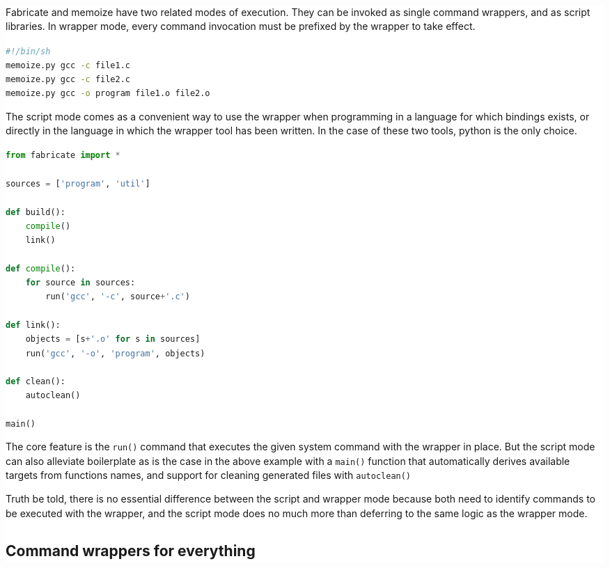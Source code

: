 Fabricate and memoize have two related modes of execution. They can be
invoked as single command wrappers, and as script libraries. In wrapper
mode, every command invocation must be prefixed by the wrapper to take
effect.

```sh
#!/bin/sh
memoize.py gcc -c file1.c
memoize.py gcc -c file2.c
memoize.py gcc -o program file1.o file2.o
```

The script mode comes as a convenient way to use the wrapper when
programming in a language for which bindings exists, or directly in the
language in which the wrapper tool has been written. In the case of
these two tools, python is the only choice.

```python
from fabricate import *

sources = ['program', 'util']

def build():
    compile()
    link()

def compile():
    for source in sources:
        run('gcc', '-c', source+'.c')

def link():
    objects = [s+'.o' for s in sources]
    run('gcc', '-o', 'program', objects)

def clean():
    autoclean()

main()
```

The core feature is the `run()` command that executes the given system
command with the wrapper in place. But the script mode can also
alleviate boilerplate as is the case in the above example with a
`main()` function that automatically derives available targets from
functions names, and support for cleaning generated files with
`autoclean()`

Truth be told, there is no essential difference between the script and
wrapper mode because both need to identify commands to be executed with
the wrapper, and the script mode does no much more than deferring to the
same logic as the wrapper mode.

## Command wrappers for everything


[last episode]: ./2020-11-09-what-are-build-systems.html
[^ECMAScript]: https://tc39.es/ecma262/#sec-overview
[^gruntfile]: https://gruntjs.com/sample-gruntfile
[^fabricate]: "It was inspired by Bill McCloskey's make replacement, memoize,